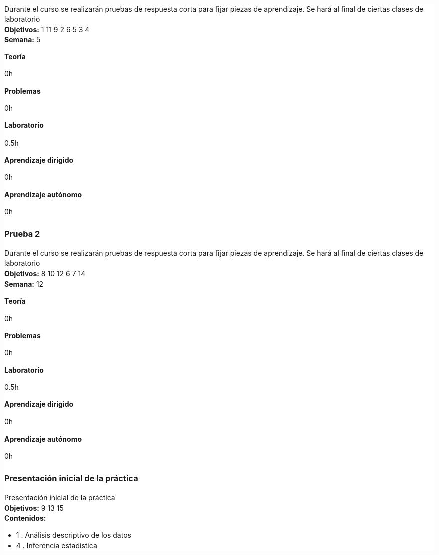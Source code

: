 Durante el curso se realizarán pruebas de respuesta corta para fijar piezas de
aprendizaje. Se hará al final de ciertas clases de laboratorio  
**Objetivos:** 1 11 9 2 6 5 3 4  
**Semana:** 5  

**Teoría**

0h

**Problemas**

0h

**Laboratorio**

0.5h

**Aprendizaje dirigido**

0h

**Aprendizaje autónomo**

0h

  

### Prueba 2

Durante el curso se realizarán pruebas de respuesta corta para fijar piezas de
aprendizaje. Se hará al final de ciertas clases de laboratorio  
**Objetivos:** 8 10 12 6 7 14  
**Semana:** 12  

**Teoría**

0h

**Problemas**

0h

**Laboratorio**

0.5h

**Aprendizaje dirigido**

0h

**Aprendizaje autónomo**

0h

  

### Presentación inicial de la práctica

Presentación inicial de la práctica  
**Objetivos:** 9 13 15  
**Contenidos:**

  * 1 . Análisis descriptivo de los datos
  * 4 . Inferencia estadística
